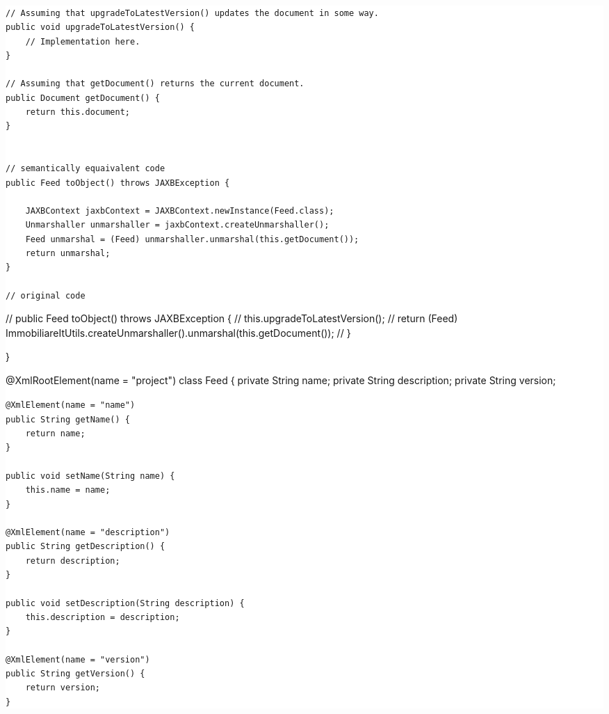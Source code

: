     // Assuming that upgradeToLatestVersion() updates the document in some way.
    public void upgradeToLatestVersion() {
        // Implementation here.
    }

    // Assuming that getDocument() returns the current document.
    public Document getDocument() {
        return this.document;
    }


    // semantically equaivalent code
    public Feed toObject() throws JAXBException {

        JAXBContext jaxbContext = JAXBContext.newInstance(Feed.class);
        Unmarshaller unmarshaller = jaxbContext.createUnmarshaller();
        Feed unmarshal = (Feed) unmarshaller.unmarshal(this.getDocument());
        return unmarshal;
    }

    // original code
//     public Feed toObject() throws JAXBException {
//         this.upgradeToLatestVersion();
//         return (Feed) ImmobiliareItUtils.createUnmarshaller().unmarshal(this.getDocument());
//     }

}


@XmlRootElement(name = "project")
 class Feed {
    private String name;
    private String description;
    private String version;

    @XmlElement(name = "name")
    public String getName() {
        return name;
    }

    public void setName(String name) {
        this.name = name;
    }

    @XmlElement(name = "description")
    public String getDescription() {
        return description;
    }

    public void setDescription(String description) {
        this.description = description;
    }

    @XmlElement(name = "version")
    public String getVersion() {
        return version;
    }
